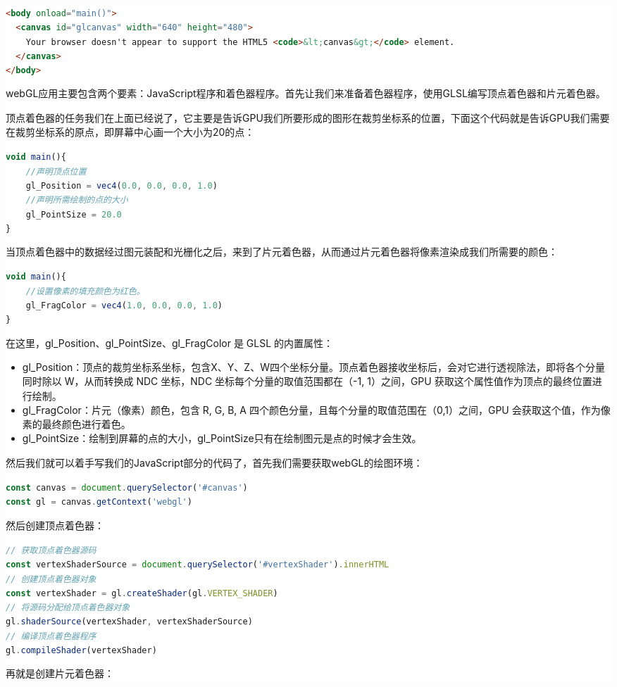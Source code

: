 ```html
<body onload="main()">
  <canvas id="glcanvas" width="640" height="480">
    Your browser doesn't appear to support the HTML5 <code>&lt;canvas&gt;</code> element.
  </canvas>
</body>
```

webGL应用主要包含两个要素：JavaScript程序和着色器程序。首先让我们来准备着色器程序，使用GLSL编写顶点着色器和片元着色器。

顶点着色器的任务我们在上面已经说了，它主要是告诉GPU我们所要形成的图形在裁剪坐标系的位置，下面这个代码就是告诉GPU我们需要在裁剪坐标系的原点，即屏幕中心画一个大小为20的点：

```javascript
void main(){
    //声明顶点位置
    gl_Position = vec4(0.0, 0.0, 0.0, 1.0)
    //声明所需绘制的点的大小
    gl_PointSize = 20.0
}
```

当顶点着色器中的数据经过图元装配和光栅化之后，来到了片元着色器，从而通过片元着色器将像素渲染成我们所需要的颜色：

```javascript
void main(){
    //设置像素的填充颜色为红色。
    gl_FragColor = vec4(1.0, 0.0, 0.0, 1.0) 
}
```

在这里，gl_Position、gl_PointSize、gl_FragColor 是 GLSL 的内置属性：

- gl_Position：顶点的裁剪坐标系坐标，包含X、Y、Z、W四个坐标分量。顶点着色器接收坐标后，会对它进行透视除法，即将各个分量同时除以 W，从而转换成 NDC 坐标，NDC 坐标每个分量的取值范围都在（-1, 1）之间，GPU 获取这个属性值作为顶点的最终位置进行绘制。
- gl_FragColor：片元（像素）颜色，包含 R, G, B, A 四个颜色分量，且每个分量的取值范围在（0,1）之间，GPU 会获取这个值，作为像素的最终颜色进行着色。
- gl_PointSize：绘制到屏幕的点的大小，gl_PointSize只有在绘制图元是点的时候才会生效。

然后我们就可以着手写我们的JavaScript部分的代码了，首先我们需要获取webGL的绘图环境：

```javascript
const canvas = document.querySelector('#canvas')
const gl = canvas.getContext('webgl')
```

然后创建顶点着色器：

```javascript
// 获取顶点着色器源码
const vertexShaderSource = document.querySelector('#vertexShader').innerHTML
// 创建顶点着色器对象
const vertexShader = gl.createShader(gl.VERTEX_SHADER)
// 将源码分配给顶点着色器对象
gl.shaderSource(vertexShader, vertexShaderSource)
// 编译顶点着色器程序
gl.compileShader(vertexShader)
```

再就是创建片元着色器：
